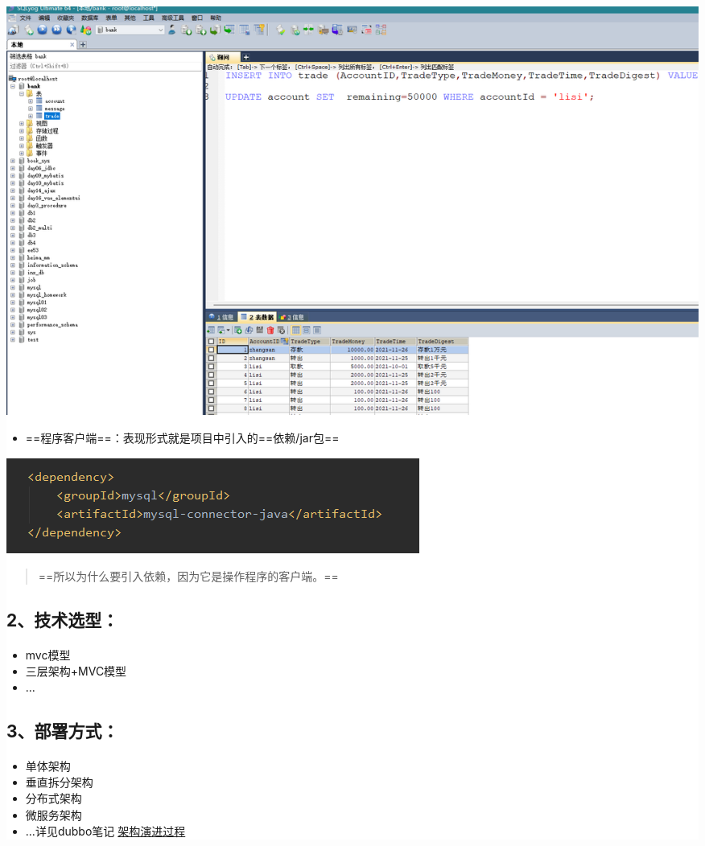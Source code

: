 ![SQLyog图形化界面](img/SQLyog图形化界面.png)

- ==程序客户端==：表现形式就是项目中引入的==依赖/jar包==

![mysql依赖](img/mysql依赖.png)

> ==所以为什么要引入依赖，因为它是操作程序的客户端。==

## 2、技术选型：

- mvc模型
- 三层架构+MVC模型
- ...

## 3、部署方式：

- 单体架构
- 垂直拆分架构
- 分布式架构
- 微服务架构
- ...详见dubbo笔记 [架构演进过程](../../分布式/Dubbo/Dubbo.md)

